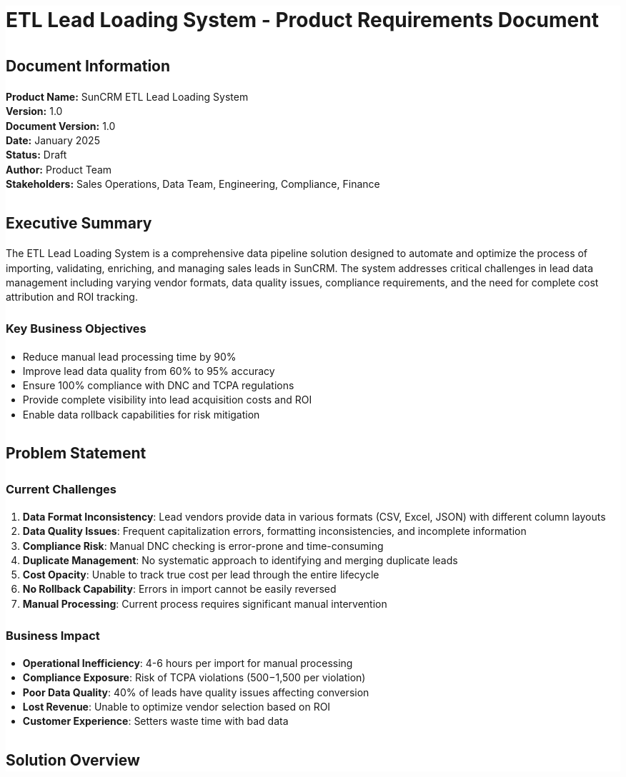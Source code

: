 # ETL Lead Loading System - Product Requirements Document

## Document Information
**Product Name:** SunCRM ETL Lead Loading System  
**Version:** 1.0  
**Document Version:** 1.0  
**Date:** January 2025  
**Status:** Draft  
**Author:** Product Team  
**Stakeholders:** Sales Operations, Data Team, Engineering, Compliance, Finance

## Executive Summary

The ETL Lead Loading System is a comprehensive data pipeline solution designed to automate and optimize the process of importing, validating, enriching, and managing sales leads in SunCRM. The system addresses critical challenges in lead data management including varying vendor formats, data quality issues, compliance requirements, and the need for complete cost attribution and ROI tracking.

### Key Business Objectives
- Reduce manual lead processing time by 90%
- Improve lead data quality from 60% to 95% accuracy
- Ensure 100% compliance with DNC and TCPA regulations
- Provide complete visibility into lead acquisition costs and ROI
- Enable data rollback capabilities for risk mitigation

## Problem Statement

### Current Challenges
1. **Data Format Inconsistency**: Lead vendors provide data in various formats (CSV, Excel, JSON) with different column layouts
2. **Data Quality Issues**: Frequent capitalization errors, formatting inconsistencies, and incomplete information
3. **Compliance Risk**: Manual DNC checking is error-prone and time-consuming
4. **Duplicate Management**: No systematic approach to identifying and merging duplicate leads
5. **Cost Opacity**: Unable to track true cost per lead through the entire lifecycle
6. **No Rollback Capability**: Errors in import cannot be easily reversed
7. **Manual Processing**: Current process requires significant manual intervention

### Business Impact
- **Operational Inefficiency**: 4-6 hours per import for manual processing
- **Compliance Exposure**: Risk of TCPA violations ($500-$1,500 per violation)
- **Poor Data Quality**: 40% of leads have quality issues affecting conversion
- **Lost Revenue**: Unable to optimize vendor selection based on ROI
- **Customer Experience**: Setters waste time with bad data

## Solution Overview
